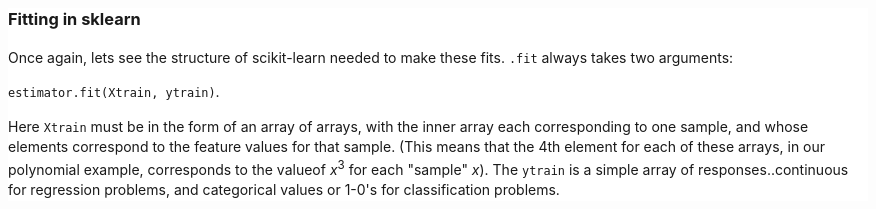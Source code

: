 

### Fitting in sklearn

Once again, lets see the structure of scikit-learn needed to make these fits. `.fit` always takes two arguments:

`estimator.fit(Xtrain, ytrain)`.

Here `Xtrain` must be in the form of an array of arrays, with the inner array each corresponding to one sample, and whose elements correspond to the feature values for that sample. (This means that the 4th element for each of these arrays, in our polynomial example, corresponds to the valueof $x^3$ for each "sample" $x$). The `ytrain` is a simple array of responses..continuous for regression problems, and categorical values or 1-0's for classification problems.

